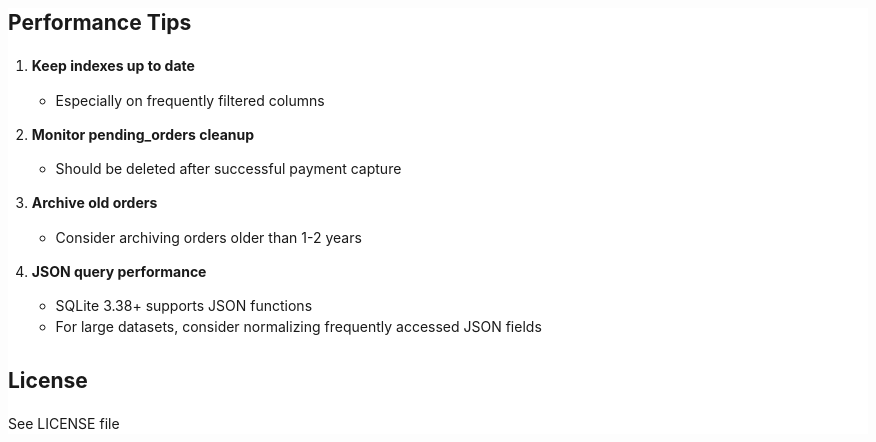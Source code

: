 ## Performance Tips

1. **Keep indexes up to date**
   - Especially on frequently filtered columns

2. **Monitor pending_orders cleanup**
   - Should be deleted after successful payment capture

3. **Archive old orders**
   - Consider archiving orders older than 1-2 years

4. **JSON query performance**
   - SQLite 3.38+ supports JSON functions
   - For large datasets, consider normalizing frequently accessed JSON fields

## License

See LICENSE file

